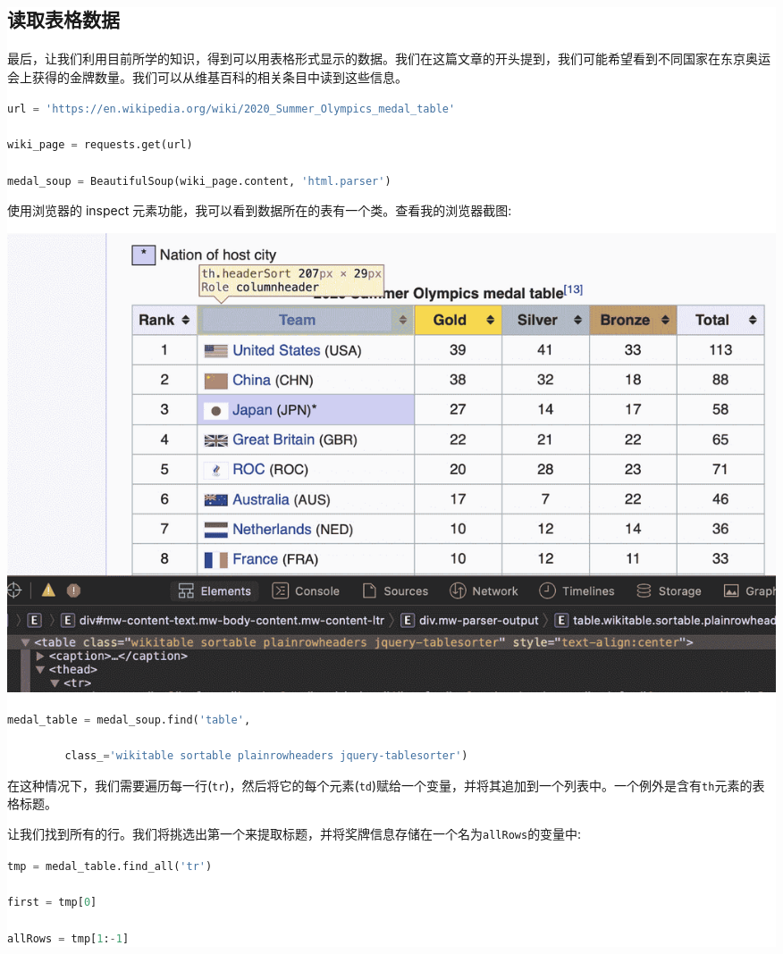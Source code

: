 ## 读取表格数据

最后，让我们利用目前所学的知识，得到可以用表格形式显示的数据。我们在这篇文章的开头提到，我们可能希望看到不同国家在东京奥运会上获得的金牌数量。我们可以从维基百科的相关条目中读到这些信息。

```py
url = 'https://en.wikipedia.org/wiki/2020_Summer_Olympics_medal_table'

wiki_page = requests.get(url)

medal_soup = BeautifulSoup(wiki_page.content, 'html.parser')
```

使用浏览器的 inspect 元素功能，我可以看到数据所在的表有一个类。查看我的浏览器截图:

![beautiful_soup_medals_table](img/dbe34e438ac69bd7b62a5524576bd181.png)

```py
medal_table = medal_soup.find('table', 

         class_='wikitable sortable plainrowheaders jquery-tablesorter')
```

在这种情况下，我们需要遍历每一行(`tr`)，然后将它的每个元素(`td`)赋给一个变量，并将其追加到一个列表中。一个例外是含有`th`元素的表格标题。

让我们找到所有的行。我们将挑选出第一个来提取标题，并将奖牌信息存储在一个名为`allRows`的变量中:

```py
tmp = medal_table.find_all('tr')

first = tmp[0]

allRows = tmp[1:-1]
```
